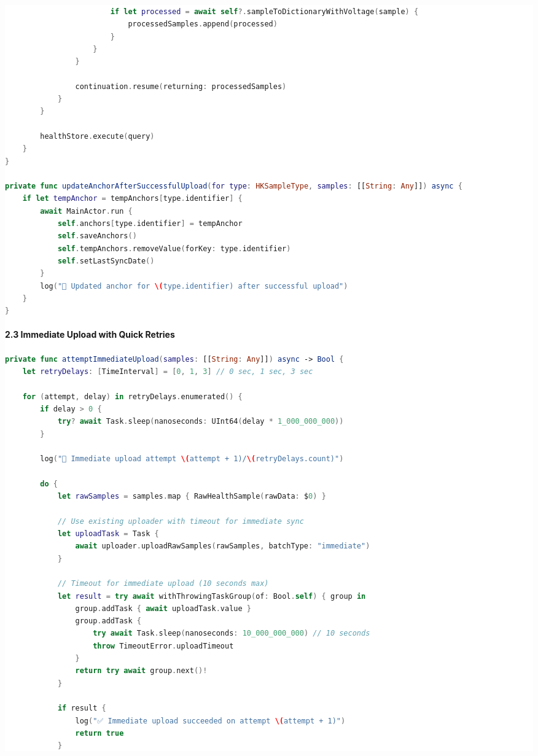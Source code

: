 ```swift
                        if let processed = await self?.sampleToDictionaryWithVoltage(sample) {
                            processedSamples.append(processed)
                        }
                    }
                }

                continuation.resume(returning: processedSamples)
            }
        }

        healthStore.execute(query)
    }
}

private func updateAnchorAfterSuccessfulUpload(for type: HKSampleType, samples: [[String: Any]]) async {
    if let tempAnchor = tempAnchors[type.identifier] {
        await MainActor.run {
            self.anchors[type.identifier] = tempAnchor
            self.saveAnchors()
            self.tempAnchors.removeValue(forKey: type.identifier)
            self.setLastSyncDate()
        }
        log("📍 Updated anchor for \(type.identifier) after successful upload")
    }
}
```

#### 2.3 Immediate Upload with Quick Retries

```swift
private func attemptImmediateUpload(samples: [[String: Any]]) async -> Bool {
    let retryDelays: [TimeInterval] = [0, 1, 3] // 0 sec, 1 sec, 3 sec

    for (attempt, delay) in retryDelays.enumerated() {
        if delay > 0 {
            try? await Task.sleep(nanoseconds: UInt64(delay * 1_000_000_000))
        }

        log("🔄 Immediate upload attempt \(attempt + 1)/\(retryDelays.count)")

        do {
            let rawSamples = samples.map { RawHealthSample(rawData: $0) }

            // Use existing uploader with timeout for immediate sync
            let uploadTask = Task {
                await uploader.uploadRawSamples(rawSamples, batchType: "immediate")
            }

            // Timeout for immediate upload (10 seconds max)
            let result = try await withThrowingTaskGroup(of: Bool.self) { group in
                group.addTask { await uploadTask.value }
                group.addTask {
                    try await Task.sleep(nanoseconds: 10_000_000_000) // 10 seconds
                    throw TimeoutError.uploadTimeout
                }
                return try await group.next()!
            }

            if result {
                log("✅ Immediate upload succeeded on attempt \(attempt + 1)")
                return true
            }

```